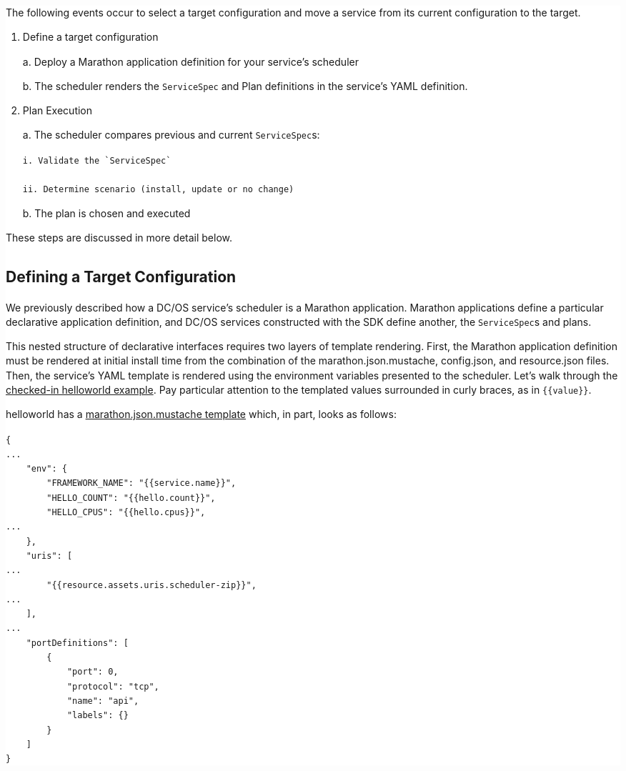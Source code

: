 The following events occur to select a target configuration and move a service from its current configuration to the target.

1. Define a target configuration

    a. Deploy a Marathon application definition for your service’s scheduler

    b. The scheduler renders the `ServiceSpec` and Plan definitions in the service’s YAML definition.

1. Plan Execution

    a. The scheduler compares previous and current `ServiceSpec`s:

       i. Validate the `ServiceSpec`

       ii. Determine scenario (install, update or no change)

    b. The plan is chosen and executed

These steps are discussed in more detail below.

<a name="define-target-config"></a>
## Defining a Target Configuration

We previously described how a DC/OS service’s scheduler is a Marathon application.  Marathon applications define a particular declarative application definition, and DC/OS services constructed with the SDK define another, the `ServiceSpec`s and plans.

This nested structure of declarative interfaces requires two layers of template rendering. First, the Marathon application definition must be rendered at initial install time from the combination of the marathon.json.mustache, config.json, and resource.json files. Then, the service’s YAML template is rendered using the environment variables presented to the scheduler. Let’s walk through the [checked-in helloworld example](https://github.com/mesosphere/dcos-commons/tree/master/frameworks/helloworld).  Pay particular attention to the templated values surrounded in curly braces, as in `{{value}}`.

helloworld has a [marathon.json.mustache template](https://github.com/mesosphere/dcos-commons/blob/master/frameworks/helloworld/universe/marathon.json.mustache) which, in part, looks as follows:

```
{
...
    "env": {
        "FRAMEWORK_NAME": "{{service.name}}",
        "HELLO_COUNT": "{{hello.count}}",
        "HELLO_CPUS": "{{hello.cpus}}",
...
    },
    "uris": [
...
        "{{resource.assets.uris.scheduler-zip}}",
...
    ],
...
    "portDefinitions": [
        {
            "port": 0,
            "protocol": "tcp",
            "name": "api",
            "labels": {}
        }
    ]
}
```

